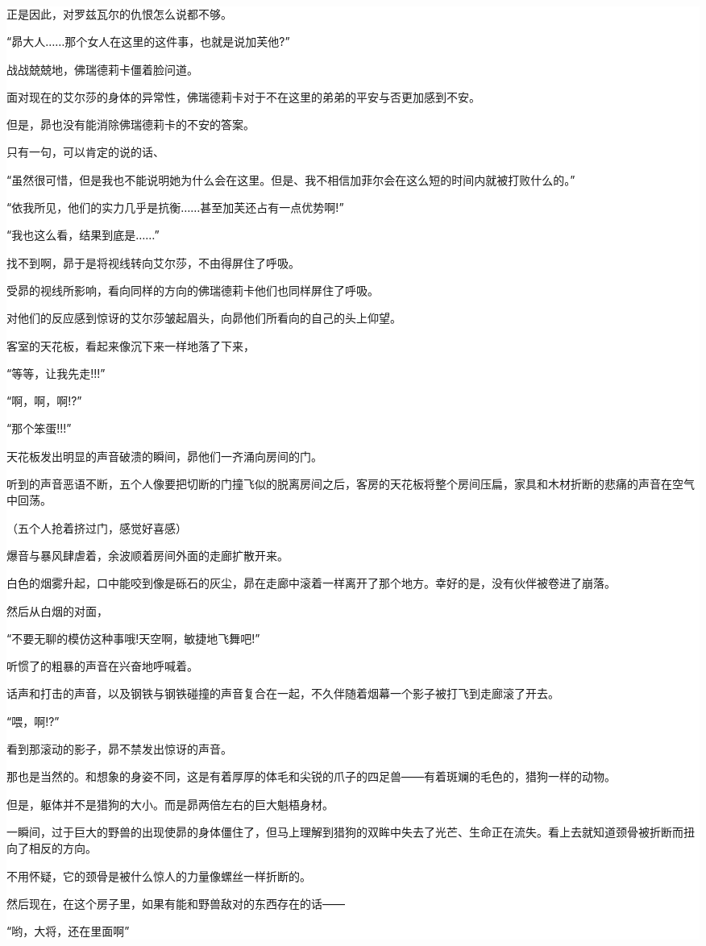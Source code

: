 正是因此，对罗兹瓦尔的仇恨怎么说都不够。

“昴大人……那个女人在这里的这件事，也就是说加芙他?”

战战兢兢地，佛瑞德莉卡僵着脸问道。

面对现在的艾尔莎的身体的异常性，佛瑞德莉卡对于不在这里的弟弟的平安与否更加感到不安。

但是，昴也没有能消除佛瑞德莉卡的不安的答案。

只有一句，可以肯定的说的话、

“虽然很可惜，但是我也不能说明她为什么会在这里。但是、我不相信加菲尔会在这么短的时间内就被打败什么的。”

“依我所见，他们的实力几乎是抗衡……甚至加芙还占有一点优势啊!”

“我也这么看，结果到底是……”

找不到啊，昴于是将视线转向艾尔莎，不由得屏住了呼吸。

受昴的视线所影响，看向同样的方向的佛瑞德莉卡他们也同样屏住了呼吸。

对他们的反应感到惊讶的艾尔莎皱起眉头，向昴他们所看向的自己的头上仰望。

客室的天花板，看起来像沉下来一样地落了下来，

“等等，让我先走!!!”

“啊，啊，啊!?”

“那个笨蛋!!!”

天花板发出明显的声音破溃的瞬间，昴他们一齐涌向房间的门。

听到的声音恶语不断，五个人像要把切断的门撞飞似的脱离房间之后，客房的天花板将整个房间压扁，家具和木材折断的悲痛的声音在空气中回荡。

（五个人抢着挤过门，感觉好喜感）

爆音与暴风肆虐着，余波顺着房间外面的走廊扩散开来。

白色的烟雾升起，口中能咬到像是砾石的灰尘，昴在走廊中滚着一样离开了那个地方。幸好的是，没有伙伴被卷进了崩落。

然后从白烟的对面，

“不要无聊的模仿这种事哦!天空啊，敏捷地飞舞吧!”

听惯了的粗暴的声音在兴奋地呼喊着。

话声和打击的声音，以及钢铁与钢铁碰撞的声音复合在一起，不久伴随着烟幕一个影子被打飞到走廊滚了开去。

“喂，啊!?”

看到那滚动的影子，昴不禁发出惊讶的声音。

那也是当然的。和想象的身姿不同，这是有着厚厚的体毛和尖锐的爪子的四足兽——有着斑斓的毛色的，猎狗一样的动物。

但是，躯体并不是猎狗的大小。而是昴两倍左右的巨大魁梧身材。

一瞬间，过于巨大的野兽的出现使昴的身体僵住了，但马上理解到猎狗的双眸中失去了光芒、生命正在流失。看上去就知道颈骨被折断而扭向了相反的方向。

不用怀疑，它的颈骨是被什么惊人的力量像螺丝一样折断的。

然后现在，在这个房子里，如果有能和野兽敌对的东西存在的话——

“哟，大将，还在里面啊”
